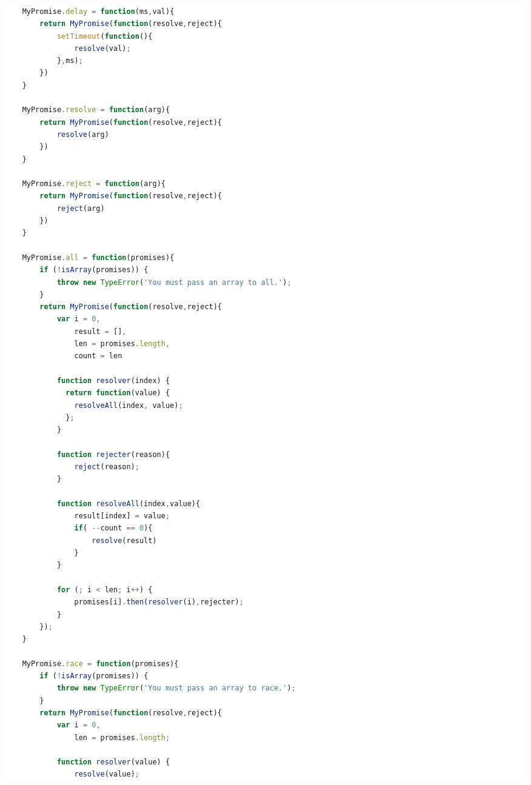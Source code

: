 ```javascript
	MyPromise.delay = function(ms,val){
		return MyPromise(function(resolve,reject){
			setTimeout(function(){
				resolve(val);
			},ms);
		})
	}

	MyPromise.resolve = function(arg){
		return MyPromise(function(resolve,reject){
			resolve(arg)
		})
	}

	MyPromise.reject = function(arg){
		return MyPromise(function(resolve,reject){
			reject(arg)
		})
	}

	MyPromise.all = function(promises){
		if (!isArray(promises)) {
	    	throw new TypeError('You must pass an array to all.');
	  	}
	  	return MyPromise(function(resolve,reject){
	  		var i = 0,
	  			result = [],
	  			len = promises.length,
				count = len

	  		function resolver(index) {
		      return function(value) {
		        resolveAll(index, value);
		      };
		    }

		    function rejecter(reason){
		    	reject(reason);
		    }

		    function resolveAll(index,value){
		    	result[index] = value;
		    	if( --count == 0){
		    		resolve(result)
		    	}
		    }

	  		for (; i < len; i++) {
	  			promises[i].then(resolver(i),rejecter);
	  		}
	  	});
	}

	MyPromise.race = function(promises){
		if (!isArray(promises)) {
	    	throw new TypeError('You must pass an array to race.');
	  	}
	  	return MyPromise(function(resolve,reject){
	  		var i = 0,
	  			len = promises.length;

	  		function resolver(value) {
	  			resolve(value);
```